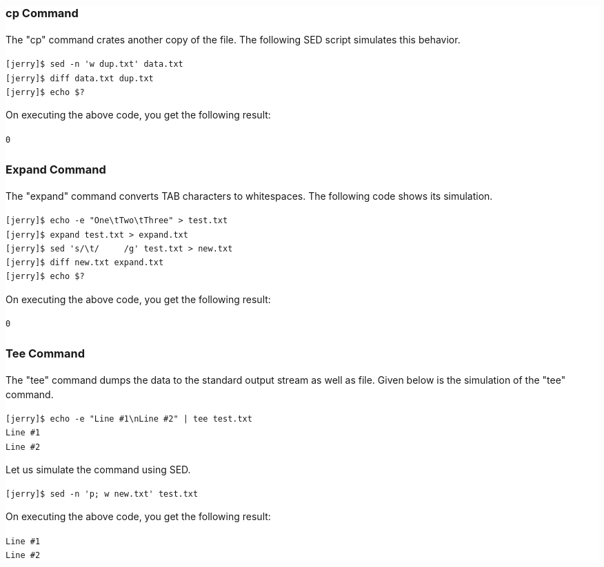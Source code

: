 ### cp Command

The "cp" command crates another copy of the file. The following SED script simulates this behavior.

```text
[jerry]$ sed -n 'w dup.txt' data.txt
[jerry]$ diff data.txt dup.txt
[jerry]$ echo $?
```

On executing the above code, you get the following result:

```text
0
```

### Expand Command

The "expand" command converts TAB characters to whitespaces. The following code shows its simulation.

```text
[jerry]$ echo -e "One\tTwo\tThree" > test.txt
[jerry]$ expand test.txt > expand.txt
[jerry]$ sed 's/\t/     /g' test.txt > new.txt
[jerry]$ diff new.txt expand.txt
[jerry]$ echo $?
```

On executing the above code, you get the following result:

```text
0
```

### Tee Command

The "tee" command dumps the data to the standard output stream as well as file. Given below is the simulation of the "tee" command.

```text
[jerry]$ echo -e "Line #1\nLine #2" | tee test.txt
Line #1
Line #2
```

Let us simulate the command using SED.

```text
[jerry]$ sed -n 'p; w new.txt' test.txt
```

On executing the above code, you get the following result:

```text
Line #1
Line #2
```
